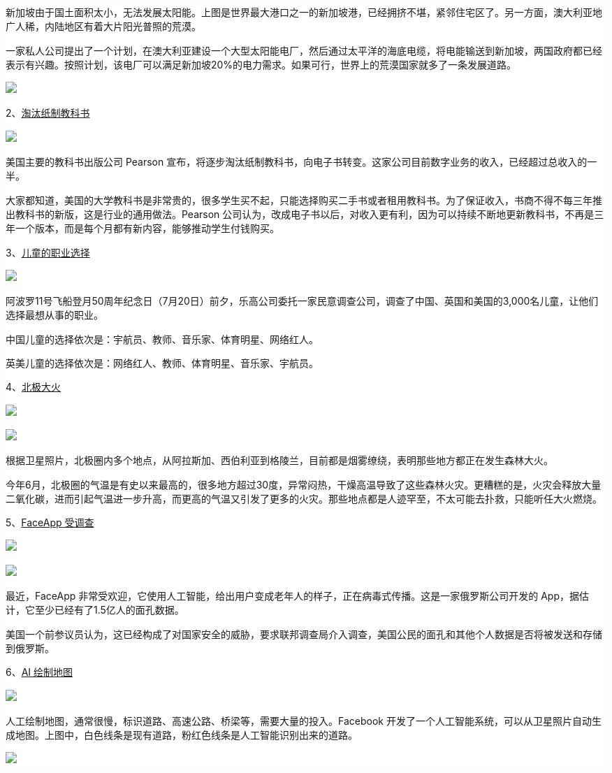 新加坡由于国土面积太小，无法发展太阳能。上图是世界最大港口之一的新加坡港，已经拥挤不堪，紧邻住宅区了。另一方面，澳大利亚地广人稀，内陆地区有着大片阳光普照的荒漠。

一家私人公司提出了一个计划，在澳大利亚建设一个大型太阳能电厂，然后通过太平洋的海底电缆，将电能输送到新加坡，两国政府都已经表示有兴趣。按照计划，该电厂可以满足新加坡20%的电力需求。如果可行，世界上的荒漠国家就多了一条发展道路。

![](https://cdn.beekka.com/blogimg/asset/201907/bg2019071402.jpg)

2、[淘汰纸制教科书](https://www.bbc.com/news/business-48998789)

![](https://cdn.beekka.com/blogimg/asset/201907/bg2019071612.jpg)

美国主要的教科书出版公司 Pearson 宣布，将逐步淘汰纸制教科书，向电子书转变。这家公司目前数字业务的收入，已经超过总收入的一半。

大家都知道，美国的大学教科书是非常贵的，很多学生买不起，只能选择购买二手书或者租用教科书。为了保证收入，书商不得不每三年推出教科书的新版，这是行业的通用做法。Pearson 公司认为，改成电子书以后，对收入更有利，因为可以持续不断地更新教科书，不再是三年一个版本，而是每个月都有新内容，能够推动学生付钱购买。

3、[儿童的职业选择](https://arstechnica.com/science/2019/07/american-kids-would-much-rather-be-youtubers-than-astronauts/)

![](https://cdn.beekka.com/blogimg/asset/201907/bg2019071701.jpg)

阿波罗11号飞船登月50周年纪念日（7月20日）前夕，乐高公司委托一家民意调查公司，调查了中国、英国和美国的3,000名儿童，让他们选择最想从事的职业。

中国儿童的选择依次是：宇航员、教师、音乐家、体育明星、网络红人。

英美儿童的选择依次是：网络红人、教师、体育明星、音乐家、宇航员。

4、[北极大火](https://earther.gizmodo.com/satellite-images-show-vast-swaths-of-the-arctic-on-fire-1836500468)

![](https://cdn.beekka.com/blogimg/asset/201907/bg2019072102.jpg)

![](https://cdn.beekka.com/blogimg/asset/201907/bg2019072103.jpg)

根据卫星照片，北极圈内多个地点，从阿拉斯加、西伯利亚到格陵兰，目前都是烟雾缭绕，表明那些地方都正在发生森林大火。

今年6月，北极圈的气温是有史以来最高的，很多地方超过30度，异常闷热，干燥高温导致了这些森林火灾。更糟糕的是，火灾会释放大量二氧化碳，进而引起气温进一步升高，而更高的气温又引发了更多的火灾。那些地点都是人迹罕至，不太可能去扑救，只能听任大火燃烧。

5、[FaceApp 受调查](https://www.forbes.com/sites/zakdoffman/2019/07/17/fbi-and-ftc-told-to-investigate-russias-faceapp-as-u-s-national-security-risk/)

![](https://cdn.beekka.com/blogimg/asset/201907/bg2019072202.jpg)

![](https://cdn.beekka.com/blogimg/asset/201907/bg2019072203.jpg)

最近，FaceApp 非常受欢迎，它使用人工智能，给出用户变成老年人的样子，正在病毒式传播。这是一家俄罗斯公司开发的 App，据估计，它至少已经有了1.5亿人的面孔数据。

美国一个前参议员认为，这已经构成了对国家安全的威胁，要求联邦调查局介入调查，美国公民的面孔和其他个人数据是否将被发送和存储到俄罗斯。

6、[AI 绘制地图](https://tech.fb.com/ai-is-supercharging-the-creation-of-maps-around-the-world/)

![](https://cdn.beekka.com/blogimg/asset/201907/bg2019072403.jpg)

人工绘制地图，通常很慢，标识道路、高速公路、桥梁等，需要大量的投入。Facebook 开发了一个人工智能系统，可以从卫星照片自动生成地图。上图中，白色线条是现有道路，粉红色线条是人工智能识别出来的道路。

![](https://cdn.beekka.com/blogimg/asset/201907/bg2019072404.jpg)
